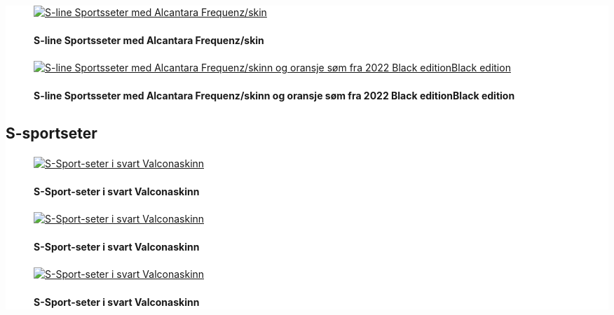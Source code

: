 <figure>
    <a href="https://media.electrichasgoneaudi.net/multimedia/models/e-tron/interior/seats/seats_slinesportseats_6.jpg">
        <img src="https://media.electrichasgoneaudi.net/multimedia/models/e-tron/interior/seats/seats_slinesportseats_6s.jpg"
        alt="S-line Sportsseter med Alcantara Frequenz/skin" title="S-line Sportsseter med Alcantara Frequenz/skin">
    </a>
    <figcaption><h4>S-line Sportsseter med Alcantara Frequenz/skin</h4></figcaption>
</figure>

<figure>
    <a href="https://media.electrichasgoneaudi.net/multimedia/models/e-tron/interior/seats/seats_slinesportseats_7.jpg">
        <img src="https://media.electrichasgoneaudi.net/multimedia/models/e-tron/interior/seats/seats_slinesportseats_7s.jpg"
        alt="S-line Sportsseter med Alcantara Frequenz/skinn og oransje søm fra 2022 Black editionBlack edition" title="S-line Sportsseter med Alcantara Frequenz/skinn og oransje søm fra 2022 Black editionBlack edition">
    </a>
    <figcaption><h4>S-line Sportsseter med Alcantara Frequenz/skinn og oransje søm fra 2022 Black editionBlack edition</h4></figcaption>
</figure>

## S-sportseter


<figure>
    <a href="https://media.electrichasgoneaudi.net/multimedia/models/e-tron/interior/seats/seats_ssportseats_5.jpg">
        <img src="https://media.electrichasgoneaudi.net/multimedia/models/e-tron/interior/seats/seats_ssportseats_5s.jpg"
        alt="S-Sport-seter i svart Valconaskinn" title="S-Sport-seter i svart Valconaskinn">
    </a>
    <figcaption><h4>S-Sport-seter i svart Valconaskinn</h4></figcaption>
</figure>


<figure>
    <a href="https://media.electrichasgoneaudi.net/multimedia/models/e-tron/interior/seats/seats_ssportseats_6.jpg">
        <img src="https://media.electrichasgoneaudi.net/multimedia/models/e-tron/interior/seats/seats_ssportseats_6s.jpg"
        alt="S-Sport-seter i svart Valconaskinn" title="S-Sport-seter i svart Valconaskinn">
    </a>
    <figcaption><h4>S-Sport-seter i svart Valconaskinn</h4></figcaption>
</figure>

<figure>
    <a href="https://media.electrichasgoneaudi.net/multimedia/models/e-tron/interior/seats/seats_ssportseats_1.jpg">
        <img src="https://media.electrichasgoneaudi.net/multimedia/models/e-tron/interior/seats/seats_ssportseats_1s.jpg"
        alt="S-Sport-seter i svart Valconaskinn" title="S-Sport-seter i svart Valconaskinn">
    </a>
    <figcaption><h4>S-Sport-seter i svart Valconaskinn</h4></figcaption>
</figure>

